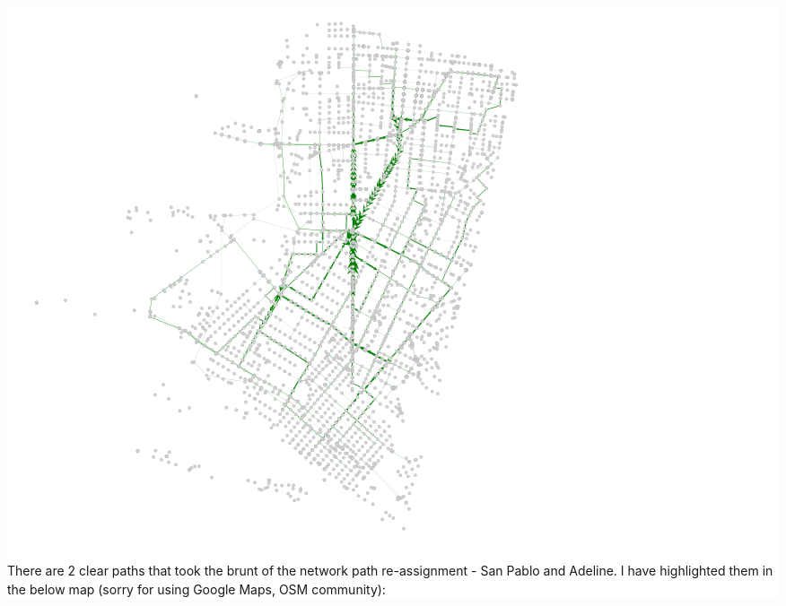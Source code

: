 ![gt-ll-be-adj-up](https://raw.githubusercontent.com/kuanb/kuanb.github.io/master/images/_posts/graph-tool-drive-network-stress-test/gt-ll-be-adj-up.png)

There are 2 clear paths that took the brunt of the network path re-assignment - San Pablo and Adeline. I have highlighted them in the below map (sorry for using Google Maps, OSM community):
